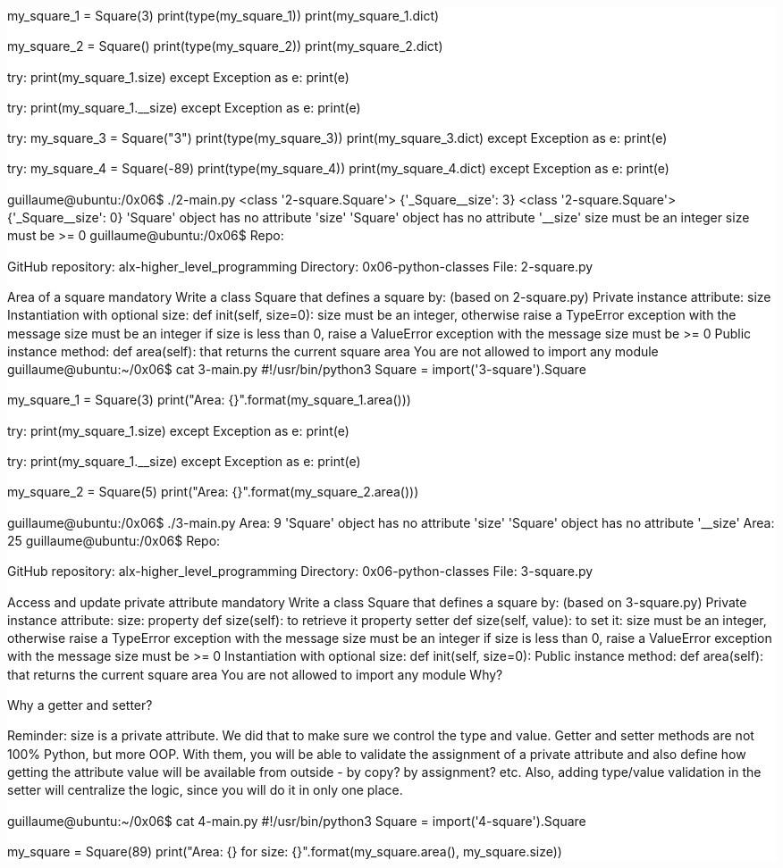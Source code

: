 my_square_1 = Square(3) print(type(my_square_1)) print(my_square_1.dict)

my_square_2 = Square() print(type(my_square_2)) print(my_square_2.dict)

try: print(my_square_1.size) except Exception as e: print(e)

try: print(my_square_1.__size) except Exception as e: print(e)

try: my_square_3 = Square("3") print(type(my_square_3)) print(my_square_3.dict) except Exception as e: print(e)

try: my_square_4 = Square(-89) print(type(my_square_4)) print(my_square_4.dict) except Exception as e: print(e)

guillaume@ubuntu:/0x06$ ./2-main.py <class '2-square.Square'> {'_Square__size': 3} <class '2-square.Square'> {'_Square__size': 0} 'Square' object has no attribute 'size' 'Square' object has no attribute '__size' size must be an integer size must be >= 0 guillaume@ubuntu:/0x06$ Repo:

GitHub repository: alx-higher_level_programming Directory: 0x06-python-classes File: 2-square.py

Area of a square mandatory Write a class Square that defines a square by: (based on 2-square.py)
Private instance attribute: size Instantiation with optional size: def init(self, size=0): size must be an integer, otherwise raise a TypeError exception with the message size must be an integer if size is less than 0, raise a ValueError exception with the message size must be >= 0 Public instance method: def area(self): that returns the current square area You are not allowed to import any module guillaume@ubuntu:~/0x06$ cat 3-main.py #!/usr/bin/python3 Square = import('3-square').Square

my_square_1 = Square(3) print("Area: {}".format(my_square_1.area()))

try: print(my_square_1.size) except Exception as e: print(e)

try: print(my_square_1.__size) except Exception as e: print(e)

my_square_2 = Square(5) print("Area: {}".format(my_square_2.area()))

guillaume@ubuntu:/0x06$ ./3-main.py Area: 9 'Square' object has no attribute 'size' 'Square' object has no attribute '__size' Area: 25 guillaume@ubuntu:/0x06$ Repo:

GitHub repository: alx-higher_level_programming Directory: 0x06-python-classes File: 3-square.py

Access and update private attribute mandatory Write a class Square that defines a square by: (based on 3-square.py)
Private instance attribute: size: property def size(self): to retrieve it property setter def size(self, value): to set it: size must be an integer, otherwise raise a TypeError exception with the message size must be an integer if size is less than 0, raise a ValueError exception with the message size must be >= 0 Instantiation with optional size: def init(self, size=0): Public instance method: def area(self): that returns the current square area You are not allowed to import any module Why?

Why a getter and setter?

Reminder: size is a private attribute. We did that to make sure we control the type and value. Getter and setter methods are not 100% Python, but more OOP. With them, you will be able to validate the assignment of a private attribute and also define how getting the attribute value will be available from outside - by copy? by assignment? etc. Also, adding type/value validation in the setter will centralize the logic, since you will do it in only one place.

guillaume@ubuntu:~/0x06$ cat 4-main.py #!/usr/bin/python3 Square = import('4-square').Square

my_square = Square(89) print("Area: {} for size: {}".format(my_square.area(), my_square.size))
